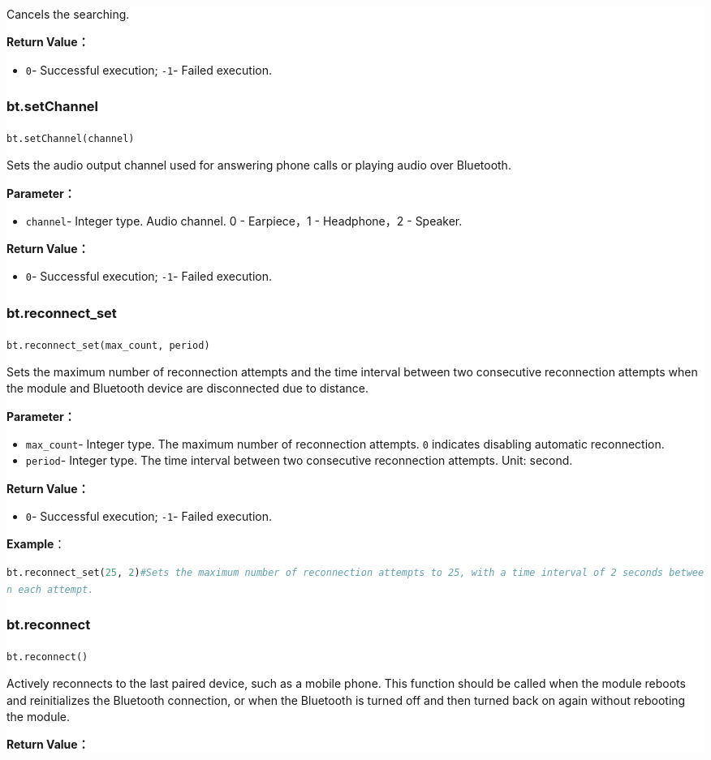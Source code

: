 Cancels the searching.

**Return Value：**

- `0`- Successful execution; `-1`- Failed execution.

### bt.setChannel

```python
bt.setChannel(channel)
```

Sets the audio output channel used for answering phone calls or playing audio over Bluetooth.

**Parameter：**

- `channel`- Integer type. Audio channel. 0 - Earpiece，1 - Headphone，2 - Speaker.

**Return Value：**

- `0`- Successful execution; `-1`- Failed execution.

### bt.reconnect_set

```python
bt.reconnect_set(max_count, period)
```

Sets the maximum number of reconnection attempts and the time interval between two consecutive reconnection attempts when the module and Bluetooth device are disconnected due to distance.

**Parameter：**

- `max_count`- Integer type. The maximum number of reconnection attempts. `0` indicates disabling automatic reconnection.
- `period`- Integer type. The time interval between two consecutive reconnection attempts. Unit: second.

**Return Value：**

- `0`- Successful execution; `-1`- Failed execution.

**Example**：

```python
bt.reconnect_set(25, 2)#Sets the maximum number of reconnection attempts to 25, with a time interval of 2 seconds between each attempt.
```

### bt.reconnect

```python
bt.reconnect()
```

Actively reconnects to the last paired device, such as a mobile phone. This function should be called when the module reboots and reinitializes the Bluetooth connection, or when the Bluetooth is turned off and then turned back on again without rebooting the module.

**Return Value：**
